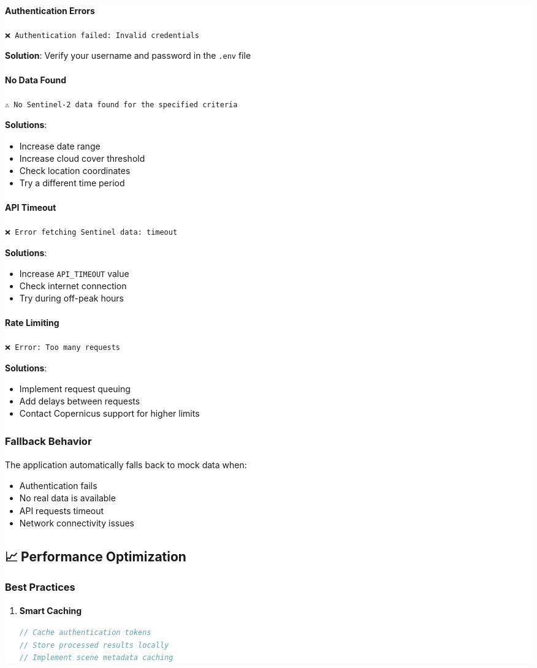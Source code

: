 #### Authentication Errors
```
❌ Authentication failed: Invalid credentials
```
**Solution**: Verify your username and password in the `.env` file

#### No Data Found
```
⚠️ No Sentinel-2 data found for the specified criteria
```
**Solutions**:
- Increase date range
- Increase cloud cover threshold
- Check location coordinates
- Try a different time period

#### API Timeout
```
❌ Error fetching Sentinel data: timeout
```
**Solutions**:
- Increase `API_TIMEOUT` value
- Check internet connection
- Try during off-peak hours

#### Rate Limiting
```
❌ Error: Too many requests
```
**Solutions**:
- Implement request queuing
- Add delays between requests
- Contact Copernicus support for higher limits

### Fallback Behavior

The application automatically falls back to mock data when:
- Authentication fails
- No real data is available
- API requests timeout
- Network connectivity issues

## 📈 Performance Optimization

### Best Practices

1. **Smart Caching**
   ```javascript
   // Cache authentication tokens
   // Store processed results locally
   // Implement scene metadata caching
   ```
